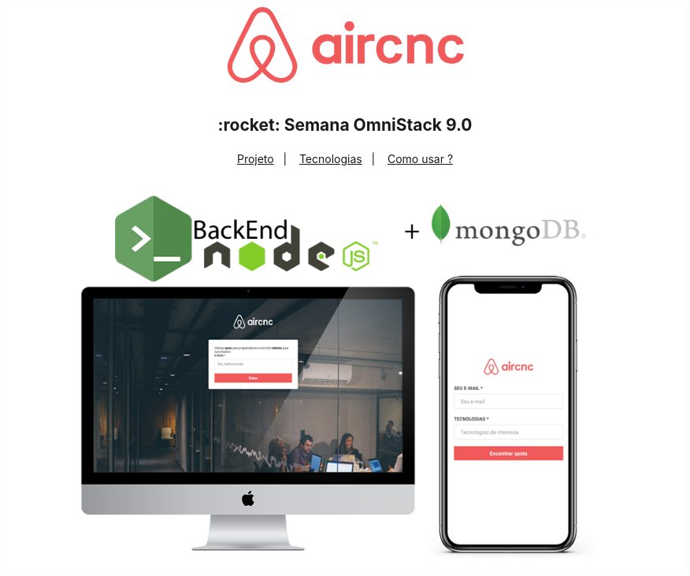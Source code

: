 <h1 align="center">
    <img alt="AIRCNC" title="logo" src="github/logo.png" width="35%" />
</h1>

<h2 align="center">
  :rocket: Semana OmniStack 9.0
</h2>

<p align="center">
  <a href="#computer-projeto">Projeto</a>&nbsp;&nbsp;&nbsp;|&nbsp;&nbsp;&nbsp;
  <a href="#rocket-tecnologias">Tecnologias</a>&nbsp;&nbsp;&nbsp;|&nbsp;&nbsp;&nbsp;
  <a href="#information_source-como-usar-?">Como usar ?</a>
</p>

<p align="center">
  <img alt="AIRCNC" src="github/omnistack9.png" width="80%">
</p>

